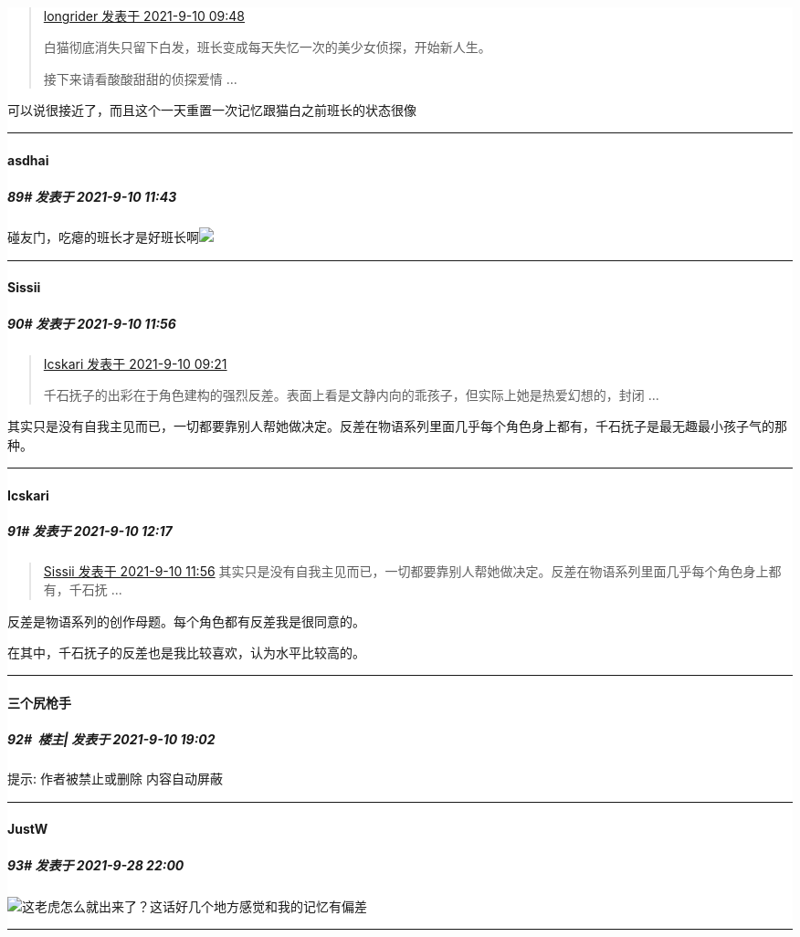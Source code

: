 <blockquote><a href="httphttps://bbs.saraba1st.com/2b/forum.php?mod=redirect&amp;goto=findpost&amp;pid=52690354&amp;ptid=2017860" target="_blank">longrider 发表于 2021-9-10 09:48</a>

白猫彻底消失只留下白发，班长变成每天失忆一次的美少女侦探，开始新人生。

接下来请看酸酸甜甜的侦探爱情 ...</blockquote>
可以说很接近了，而且这个一天重置一次记忆跟猫白之前班长的状态很像

*****

####  asdhai  
##### 89#       发表于 2021-9-10 11:43

碰友门，吃瘪的班长才是好班长啊<img src="https://static.saraba1st.com/image/smiley/face2017/049.png" referrerpolicy="no-referrer">

*****

####  Sissii  
##### 90#       发表于 2021-9-10 11:56

<blockquote><a href="httphttps://bbs.saraba1st.com/2b/forum.php?mod=redirect&amp;goto=findpost&amp;pid=52689927&amp;ptid=2017860" target="_blank">Icskari 发表于 2021-9-10 09:21</a>

千石抚子的出彩在于角色建构的强烈反差。表面上看是文静内向的乖孩子，但实际上她是热爱幻想的，封闭 ...</blockquote>
其实只是没有自我主见而已，一切都要靠别人帮她做决定。反差在物语系列里面几乎每个角色身上都有，千石抚子是最无趣最小孩子气的那种。



*****

####  Icskari  
##### 91#       发表于 2021-9-10 12:17

<blockquote><a href="httphttps://bbs.saraba1st.com/2b/forum.php?mod=redirect&amp;goto=findpost&amp;pid=52692908&amp;ptid=2017860" target="_blank">Sissii 发表于 2021-9-10 11:56</a>
其实只是没有自我主见而已，一切都要靠别人帮她做决定。反差在物语系列里面几乎每个角色身上都有，千石抚 ...</blockquote>
反差是物语系列的创作母题。每个角色都有反差我是很同意的。

在其中，千石抚子的反差也是我比较喜欢，认为水平比较高的。

*****

####  三个尻枪手  
##### 92#         楼主| 发表于 2021-9-10 19:02

提示: 作者被禁止或删除 内容自动屏蔽

*****

####  JustW  
##### 93#       发表于 2021-9-28 22:00

<img src="https://static.saraba1st.com/image/smiley/face2017/067.png" referrerpolicy="no-referrer">这老虎怎么就出来了？这话好几个地方感觉和我的记忆有偏差

*****
